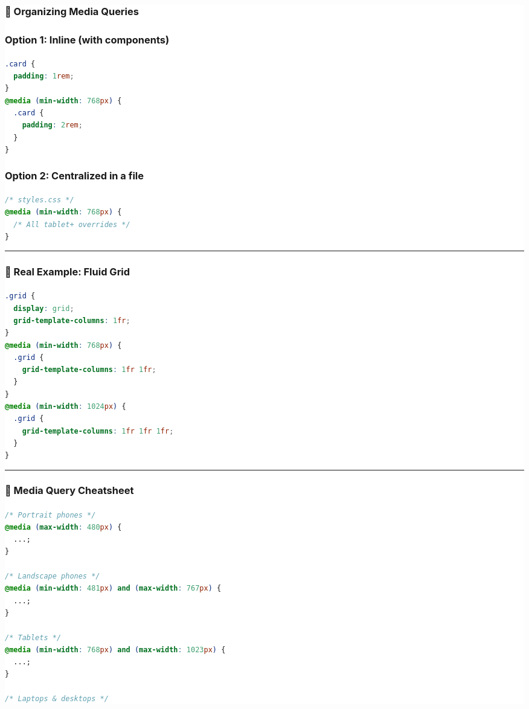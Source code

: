 ### 📁 Organizing Media Queries

### Option 1: Inline (with components)

```css
.card {
  padding: 1rem;
}
@media (min-width: 768px) {
  .card {
    padding: 2rem;
  }
}
```

### Option 2: Centralized in a file

```css
/* styles.css */
@media (min-width: 768px) {
  /* All tablet+ overrides */
}
```

---

### 🧪 Real Example: Fluid Grid

```css
.grid {
  display: grid;
  grid-template-columns: 1fr;
}
@media (min-width: 768px) {
  .grid {
    grid-template-columns: 1fr 1fr;
  }
}
@media (min-width: 1024px) {
  .grid {
    grid-template-columns: 1fr 1fr 1fr;
  }
}
```

---

### 🧾 Media Query Cheatsheet

```css
/* Portrait phones */
@media (max-width: 480px) {
  ...;
}

/* Landscape phones */
@media (min-width: 481px) and (max-width: 767px) {
  ...;
}

/* Tablets */
@media (min-width: 768px) and (max-width: 1023px) {
  ...;
}

/* Laptops & desktops */
```